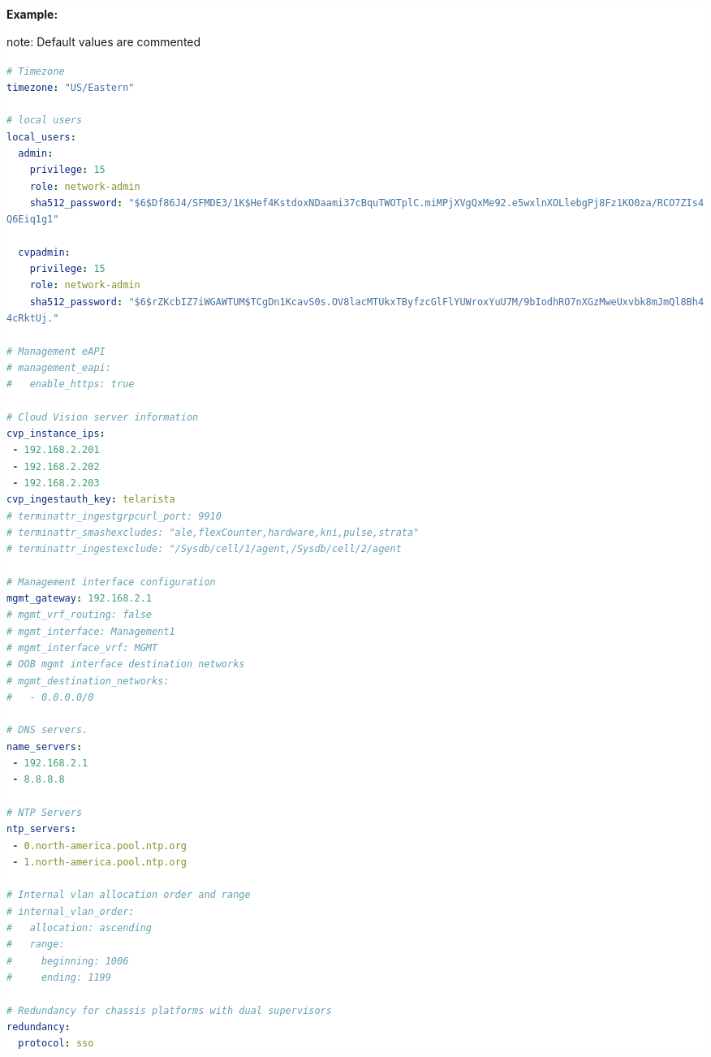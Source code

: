 **Example:**

note: Default values are commented

```yaml
# Timezone
timezone: "US/Eastern"

# local users
local_users:
  admin:
    privilege: 15
    role: network-admin
    sha512_password: "$6$Df86J4/SFMDE3/1K$Hef4KstdoxNDaami37cBquTWOTplC.miMPjXVgQxMe92.e5wxlnXOLlebgPj8Fz1KO0za/RCO7ZIs4Q6Eiq1g1"

  cvpadmin:
    privilege: 15
    role: network-admin
    sha512_password: "$6$rZKcbIZ7iWGAWTUM$TCgDn1KcavS0s.OV8lacMTUkxTByfzcGlFlYUWroxYuU7M/9bIodhRO7nXGzMweUxvbk8mJmQl8Bh44cRktUj."

# Management eAPI
# management_eapi:
#   enable_https: true

# Cloud Vision server information
cvp_instance_ips:
 - 192.168.2.201
 - 192.168.2.202
 - 192.168.2.203
cvp_ingestauth_key: telarista
# terminattr_ingestgrpcurl_port: 9910
# terminattr_smashexcludes: "ale,flexCounter,hardware,kni,pulse,strata"
# terminattr_ingestexclude: "/Sysdb/cell/1/agent,/Sysdb/cell/2/agent

# Management interface configuration
mgmt_gateway: 192.168.2.1
# mgmt_vrf_routing: false
# mgmt_interface: Management1
# mgmt_interface_vrf: MGMT
# OOB mgmt interface destination networks
# mgmt_destination_networks:
#   - 0.0.0.0/0

# DNS servers.
name_servers:
 - 192.168.2.1
 - 8.8.8.8

# NTP Servers
ntp_servers:
 - 0.north-america.pool.ntp.org
 - 1.north-america.pool.ntp.org

# Internal vlan allocation order and range
# internal_vlan_order:
#   allocation: ascending
#   range:
#     beginning: 1006
#     ending: 1199

# Redundancy for chassis platforms with dual supervisors
redundancy:
  protocol: sso
```